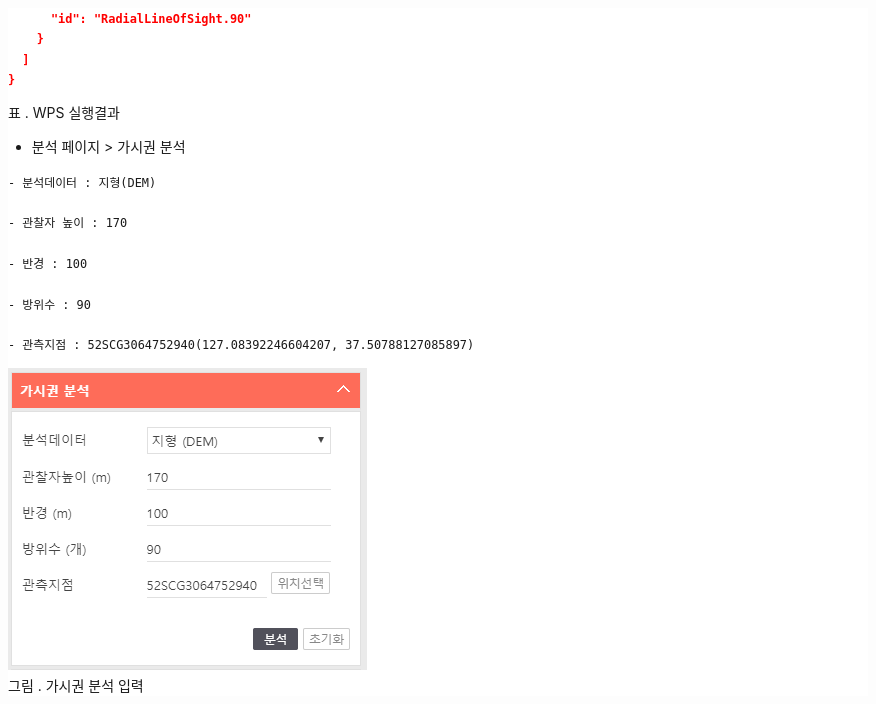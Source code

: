 ```json
      "id": "RadialLineOfSight.90"
    }
  ]
}
```
표 . WPS 실행결과

-   분석 페이지 \> 가시권 분석
```
- 분석데이터 : 지형(DEM)

- 관찰자 높이 : 170

- 반경 : 100

- 방위수 : 90

- 관측지점 : 52SCG3064752940(127.08392246604207, 37.50788127085897)
```

![](media/ad7a4b7a006fca6f51717d9b8548debf.png)  
그림 . 가시권 분석 입력

